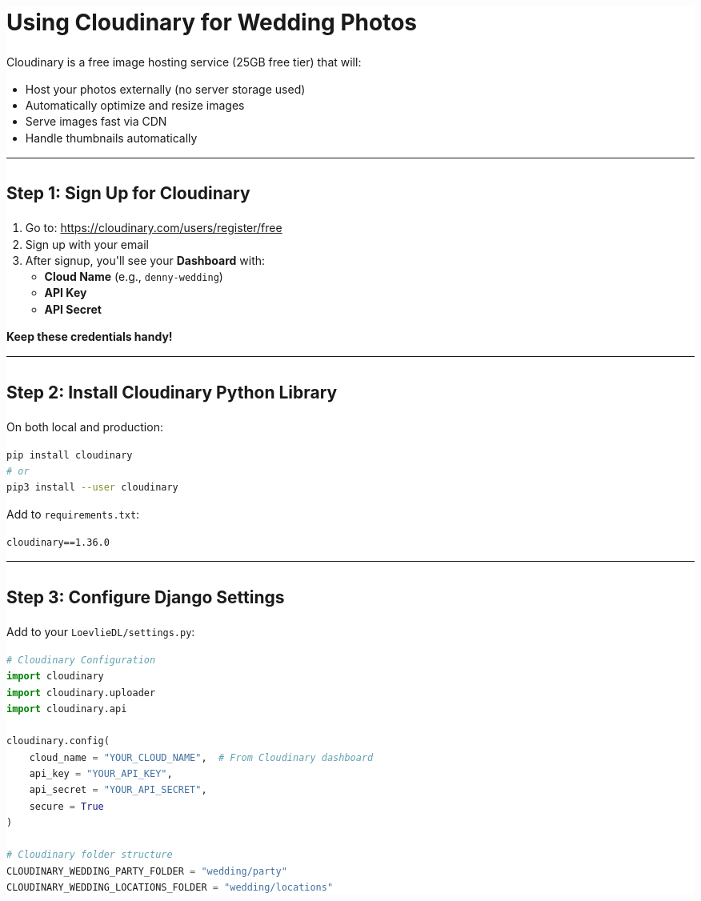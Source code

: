 # Using Cloudinary for Wedding Photos

Cloudinary is a free image hosting service (25GB free tier) that will:
- Host your photos externally (no server storage used)
- Automatically optimize and resize images
- Serve images fast via CDN
- Handle thumbnails automatically

---

## Step 1: Sign Up for Cloudinary

1. Go to: https://cloudinary.com/users/register/free
2. Sign up with your email
3. After signup, you'll see your **Dashboard** with:
   - **Cloud Name** (e.g., `denny-wedding`)
   - **API Key**
   - **API Secret**

**Keep these credentials handy!**

---

## Step 2: Install Cloudinary Python Library

On both local and production:

```bash
pip install cloudinary
# or
pip3 install --user cloudinary
```

Add to `requirements.txt`:
```
cloudinary==1.36.0
```

---

## Step 3: Configure Django Settings

Add to your `LoevlieDL/settings.py`:

```python
# Cloudinary Configuration
import cloudinary
import cloudinary.uploader
import cloudinary.api

cloudinary.config(
    cloud_name = "YOUR_CLOUD_NAME",  # From Cloudinary dashboard
    api_key = "YOUR_API_KEY",
    api_secret = "YOUR_API_SECRET",
    secure = True
)

# Cloudinary folder structure
CLOUDINARY_WEDDING_PARTY_FOLDER = "wedding/party"
CLOUDINARY_WEDDING_LOCATIONS_FOLDER = "wedding/locations"
```
